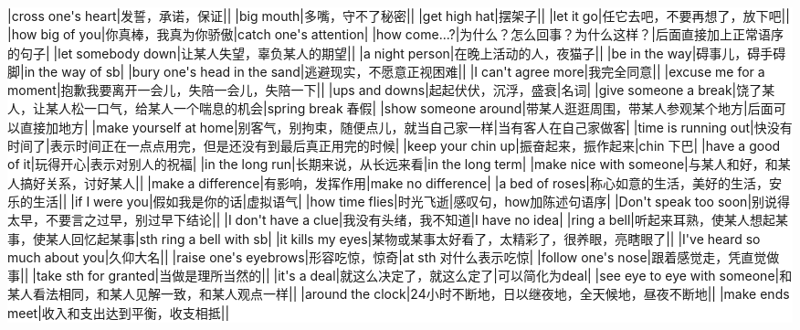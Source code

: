 |cross one's heart|发誓，承诺，保证||
|big mouth|多嘴，守不了秘密||
|get high hat|摆架子||
|let it go|任它去吧，不要再想了，放下吧||
|how big of you|你真棒，我真为你骄傲|catch one's attention|
|how come...?|为什么？怎么回事？为什么这样？|后面直接加上正常语序的句子|
|let somebody down|让某人失望，辜负某人的期望||
|a night person|在晚上活动的人，夜猫子||
|be in the way|碍事儿，碍手碍脚|in the way of sb|
|bury one's head in the sand|逃避现实，不愿意正视困难||
|I can't agree more|我完全同意||
|excuse me for a moment|抱歉我要离开一会儿，失陪一会儿，失陪一下||
|ups and downs|起起伏伏，沉浮，盛衰|名词|
|give someone a break|饶了某人，让某人松一口气，给某人一个喘息的机会|spring break 春假|
|show someone around|带某人逛逛周围，带某人参观某个地方|后面可以直接加地方|
|make yourself at home|别客气，别拘束，随便点儿，就当自己家一样|当有客人在自己家做客|
|time is running out|快没有时间了|表示时间正在一点点用完，但是还没有到最后真正用完的时候|
|keep your chin up|振奋起来，振作起来|chin 下巴|
|have a good of it|玩得开心|表示对别人的祝福|
|in the long run|长期来说，从长远来看|in the long term|
|make nice with someone|与某人和好，和某人搞好关系，讨好某人||
|make a difference|有影响，发挥作用|make no difference|
|a bed of roses|称心如意的生活，美好的生活，安乐的生活||
|if I were you|假如我是你的话|虚拟语气|
|how time flies|时光飞逝|感叹句，how加陈述句语序|
|Don't speak too soon|别说得太早，不要言之过早，别过早下结论||
|I don't have a clue|我没有头绪，我不知道|I have no idea|
|ring a bell|听起来耳熟，使某人想起某事，使某人回忆起某事|sth ring a bell with sb|
|it kills my eyes|某物或某事太好看了，太精彩了，很养眼，亮瞎眼了||
|I've heard so much about you|久仰大名||
|raise one's eyebrows|形容吃惊，惊奇|at sth 对什么表示吃惊|
|follow one's nose|跟着感觉走，凭直觉做事||
|take sth for granted|当做是理所当然的||
|it's a deal|就这么决定了，就这么定了|可以简化为deal|
|see eye to eye with someone|和某人看法相同，和某人见解一致，和某人观点一样||
|around the clock|24小时不断地，日以继夜地，全天候地，昼夜不断地||
|make ends meet|收入和支出达到平衡，收支相抵||